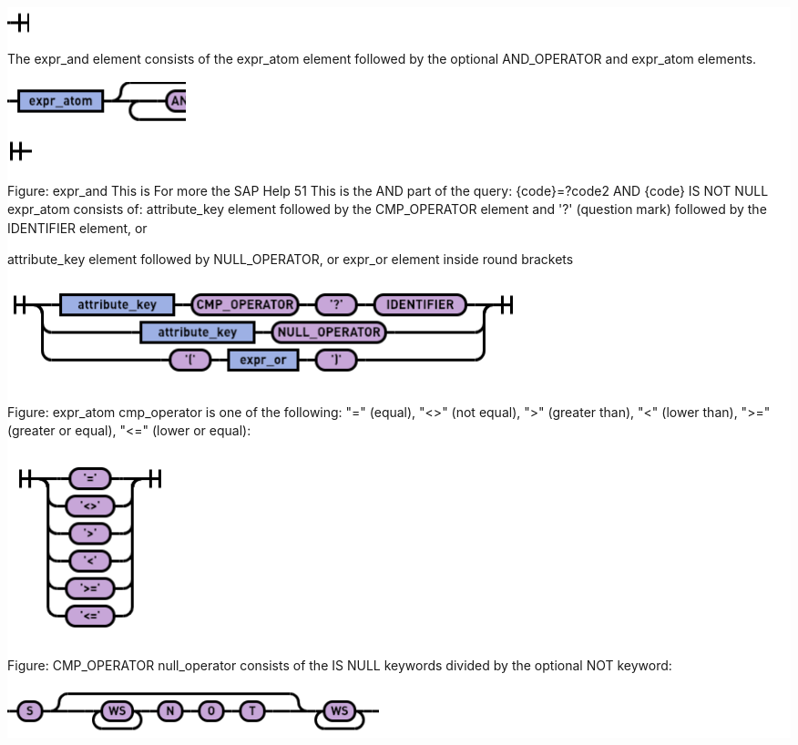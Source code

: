 ![50_image_6.png](50_image_6.png)

The expr_and element consists of the expr_atom element followed by the optional AND_OPERATOR and expr_atom elements.

![50_image_4.png](50_image_4.png)

![50_image_7.png](50_image_7.png)

Figure: expr_and This is   For more    the SAP Help  51 This is the AND part of the query:
{code}=?code2 AND {code} IS NOT NULL
expr_atom consists of:
attribute_key element followed by the CMP_OPERATOR element and '?' (question mark) followed by the IDENTIFIER
element, or

attribute_key element followed by NULL_OPERATOR, or expr_or element inside round brackets

![51_image_0.png](51_image_0.png)

Figure: expr_atom cmp_operator is one of the following: "=" (equal), "<>" (not equal), ">" (greater than), "<" (lower than), ">=" (greater or equal), "<=" (lower or equal):

![51_image_1.png](51_image_1.png)

Figure: CMP_OPERATOR
null_operator consists of the IS NULL keywords divided by the optional NOT keyword:

![51_image_2.png](51_image_2.png)
